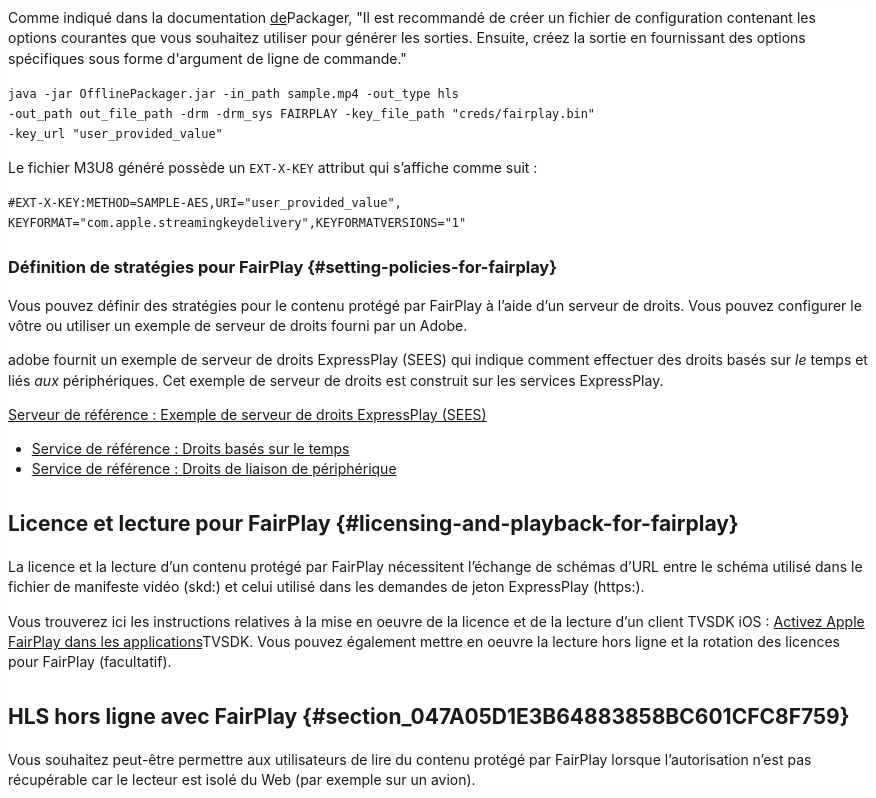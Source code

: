    Comme indiqué dans la documentation [de](https://helpx.adobe.com/content/dam/help/en/primetime/guides/offline_packager_getting_started.pdf#page=7)Packager, &quot;Il est recommandé de créer un fichier de configuration contenant les options courantes que vous souhaitez utiliser pour générer les sorties. Ensuite, créez la sortie en fournissant des options spécifiques sous forme d&#39;argument de ligne de commande.&quot;

   ```
   java -jar OfflinePackager.jar -in_path sample.mp4 -out_type hls 
   -out_path out_file_path -drm -drm_sys FAIRPLAY -key_file_path "creds/fairplay.bin" 
   -key_url "user_provided_value"
   ```

   Le fichier M3U8 généré possède un `EXT-X-KEY` attribut qui s’affiche comme suit :

   ```
   #EXT-X-KEY:METHOD=SAMPLE-AES,URI="user_provided_value",​
   KEYFORMAT="com.apple.streamingkeydelivery",KEYFORMATVERSIONS="1" 
   ```

### Définition de stratégies pour FairPlay {#setting-policies-for-fairplay}

Vous pouvez définir des stratégies pour le contenu protégé par FairPlay à l’aide d’un serveur de droits. Vous pouvez configurer le vôtre ou utiliser un exemple de serveur de droits fourni par un Adobe.

adobe fournit un exemple de serveur de droits ExpressPlay (SEES) qui indique comment effectuer des droits basés sur *le* temps et liés *aux* périphériques. Cet exemple de serveur de droits est construit sur les services ExpressPlay.

[Serveur de référence : Exemple de serveur de droits ExpressPlay (SEES)](../../multi-drm-workflows/feature-topics/sees-reference-server.md)

* [Service de référence : Droits basés sur le temps](../../multi-drm-workflows/feature-topics/sees-reference-server-time-entitlement.md)
* [Service de référence : Droits de liaison de périphérique](../../multi-drm-workflows/feature-topics/sees-reference-server-binding-entitlement.md)

## Licence et lecture pour FairPlay {#licensing-and-playback-for-fairplay}

La licence et la lecture d’un contenu protégé par FairPlay nécessitent l’échange de schémas d’URL entre le schéma utilisé dans le fichier de manifeste vidéo (skd:) et celui utilisé dans les demandes de jeton ExpressPlay (https:).

Vous trouverez ici les instructions relatives à la mise en oeuvre de la licence et de la lecture d’un client TVSDK iOS : [Activez Apple FairPlay dans les applications](../../../programming/tvsdk-3x-ios-prog/ios-3x-drm-content-security/ios-3x-apple-fairplay-tvsdk.md)TVSDK. Vous pouvez également mettre en oeuvre la lecture hors ligne et la rotation des licences pour FairPlay (facultatif).

## HLS hors ligne avec FairPlay {#section_047A05D1E3B64883858BC601CFC8F759}

Vous souhaitez peut-être permettre aux utilisateurs de lire du contenu protégé par FairPlay lorsque l’autorisation n’est pas récupérable car le lecteur est isolé du Web (par exemple sur un avion).
